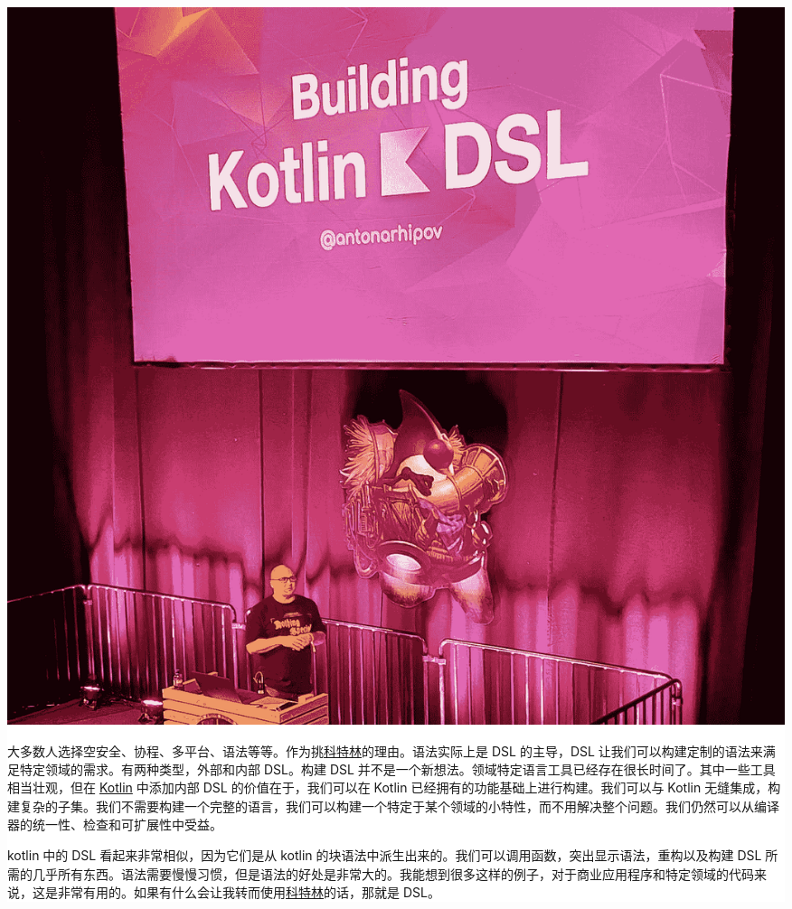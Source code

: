 ![](img/405616bb4e86ed5e38e720b6f7bd1937.png)

大多数人选择空安全、协程、多平台、语法等等。作为挑[科特林](/javarevisited/top-5-courses-to-learn-kotlin-in-2020-dfc3fa7706d8)的理由。语法实际上是 DSL 的主导，DSL 让我们可以构建定制的语法来满足特定领域的需求。有两种类型，外部和内部 DSL。构建 DSL 并不是一个新想法。领域特定语言工具已经存在很长时间了。其中一些工具相当壮观，但在 [Kotlin](/javarevisited/7-free-courses-to-learn-kotlin-in-2020-327c3872c1e1) 中添加内部 DSL 的价值在于，我们可以在 Kotlin 已经拥有的功能基础上进行构建。我们可以与 Kotlin 无缝集成，构建复杂的子集。我们不需要构建一个完整的语言，我们可以构建一个特定于某个领域的小特性，而不用解决整个问题。我们仍然可以从编译器的统一性、检查和可扩展性中受益。

kotlin 中的 DSL 看起来非常相似，因为它们是从 kotlin 的块语法中派生出来的。我们可以调用函数，突出显示语法，重构以及构建 DSL 所需的几乎所有东西。语法需要慢慢习惯，但是语法的好处是非常大的。我能想到很多这样的例子，对于商业应用程序和特定领域的代码来说，这是非常有用的。如果有什么会让我转而使用[科特林](https://www.java67.com/2020/05/5-free-courses-to-learn-kotlin-for-java-and-Android-developers.html)的话，那就是 DSL。
